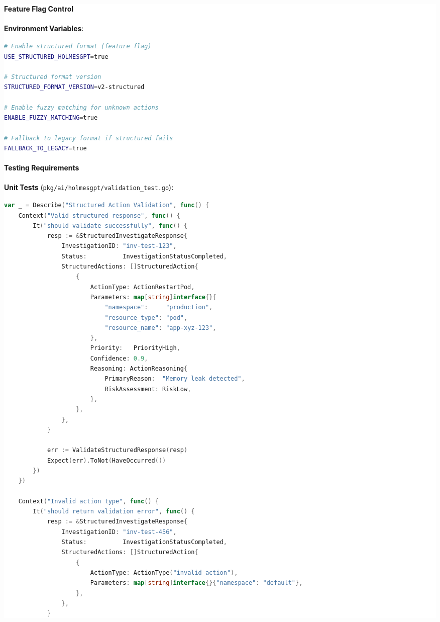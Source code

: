 
#### Feature Flag Control

**Environment Variables**:

```bash
# Enable structured format (feature flag)
USE_STRUCTURED_HOLMESGPT=true

# Structured format version
STRUCTURED_FORMAT_VERSION=v2-structured

# Enable fuzzy matching for unknown actions
ENABLE_FUZZY_MATCHING=true

# Fallback to legacy format if structured fails
FALLBACK_TO_LEGACY=true
```

#### Testing Requirements

**Unit Tests** (`pkg/ai/holmesgpt/validation_test.go`):

```go
var _ = Describe("Structured Action Validation", func() {
    Context("Valid structured response", func() {
        It("should validate successfully", func() {
            resp := &StructuredInvestigateResponse{
                InvestigationID: "inv-test-123",
                Status:          InvestigationStatusCompleted,
                StructuredActions: []StructuredAction{
                    {
                        ActionType: ActionRestartPod,
                        Parameters: map[string]interface{}{
                            "namespace":     "production",
                            "resource_type": "pod",
                            "resource_name": "app-xyz-123",
                        },
                        Priority:   PriorityHigh,
                        Confidence: 0.9,
                        Reasoning: ActionReasoning{
                            PrimaryReason:  "Memory leak detected",
                            RiskAssessment: RiskLow,
                        },
                    },
                },
            }

            err := ValidateStructuredResponse(resp)
            Expect(err).ToNot(HaveOccurred())
        })
    })

    Context("Invalid action type", func() {
        It("should return validation error", func() {
            resp := &StructuredInvestigateResponse{
                InvestigationID: "inv-test-456",
                Status:          InvestigationStatusCompleted,
                StructuredActions: []StructuredAction{
                    {
                        ActionType: ActionType("invalid_action"),
                        Parameters: map[string]interface{}{"namespace": "default"},
                    },
                },
            }

```